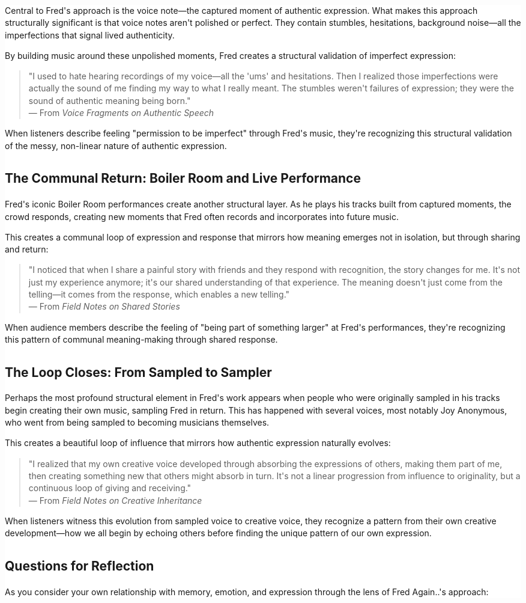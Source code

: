 Central to Fred's approach is the voice note—the captured moment of authentic expression. What makes this approach structurally significant is that voice notes aren't polished or perfect. They contain stumbles, hesitations, background noise—all the imperfections that signal lived authenticity.

By building music around these unpolished moments, Fred creates a structural validation of imperfect expression:

> "I used to hate hearing recordings of my voice—all the 'ums' and hesitations. Then I realized those imperfections were actually the sound of me finding my way to what I really meant. The stumbles weren't failures of expression; they were the sound of authentic meaning being born."  
> — From *Voice Fragments on Authentic Speech*

When listeners describe feeling "permission to be imperfect" through Fred's music, they're recognizing this structural validation of the messy, non-linear nature of authentic expression.

## The Communal Return: Boiler Room and Live Performance

Fred's iconic Boiler Room performances create another structural layer. As he plays his tracks built from captured moments, the crowd responds, creating new moments that Fred often records and incorporates into future music.

This creates a communal loop of expression and response that mirrors how meaning emerges not in isolation, but through sharing and return:

> "I noticed that when I share a painful story with friends and they respond with recognition, the story changes for me. It's not just my experience anymore; it's our shared understanding of that experience. The meaning doesn't just come from the telling—it comes from the response, which enables a new telling."  
> — From *Field Notes on Shared Stories*

When audience members describe the feeling of "being part of something larger" at Fred's performances, they're recognizing this pattern of communal meaning-making through shared response.

## The Loop Closes: From Sampled to Sampler

Perhaps the most profound structural element in Fred's work appears when people who were originally sampled in his tracks begin creating their own music, sampling Fred in return. This has happened with several voices, most notably Joy Anonymous, who went from being sampled to becoming musicians themselves.

This creates a beautiful loop of influence that mirrors how authentic expression naturally evolves:

> "I realized that my own creative voice developed through absorbing the expressions of others, making them part of me, then creating something new that others might absorb in turn. It's not a linear progression from influence to originality, but a continuous loop of giving and receiving."  
> — From *Field Notes on Creative Inheritance*

When listeners witness this evolution from sampled voice to creative voice, they recognize a pattern from their own creative development—how we all begin by echoing others before finding the unique pattern of our own expression.

## Questions for Reflection

As you consider your own relationship with memory, emotion, and expression through the lens of Fred Again..'s approach:
